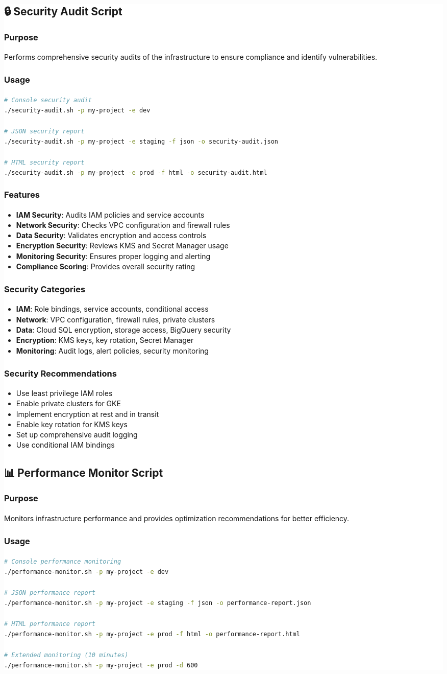 ## 🔒 Security Audit Script

### Purpose
Performs comprehensive security audits of the infrastructure to ensure compliance and identify vulnerabilities.

### Usage
```bash
# Console security audit
./security-audit.sh -p my-project -e dev

# JSON security report
./security-audit.sh -p my-project -e staging -f json -o security-audit.json

# HTML security report
./security-audit.sh -p my-project -e prod -f html -o security-audit.html
```

### Features
- **IAM Security**: Audits IAM policies and service accounts
- **Network Security**: Checks VPC configuration and firewall rules
- **Data Security**: Validates encryption and access controls
- **Encryption Security**: Reviews KMS and Secret Manager usage
- **Monitoring Security**: Ensures proper logging and alerting
- **Compliance Scoring**: Provides overall security rating

### Security Categories
- **IAM**: Role bindings, service accounts, conditional access
- **Network**: VPC configuration, firewall rules, private clusters
- **Data**: Cloud SQL encryption, storage access, BigQuery security
- **Encryption**: KMS keys, key rotation, Secret Manager
- **Monitoring**: Audit logs, alert policies, security monitoring

### Security Recommendations
- Use least privilege IAM roles
- Enable private clusters for GKE
- Implement encryption at rest and in transit
- Enable key rotation for KMS keys
- Set up comprehensive audit logging
- Use conditional IAM bindings

## 📊 Performance Monitor Script

### Purpose
Monitors infrastructure performance and provides optimization recommendations for better efficiency.

### Usage
```bash
# Console performance monitoring
./performance-monitor.sh -p my-project -e dev

# JSON performance report
./performance-monitor.sh -p my-project -e staging -f json -o performance-report.json

# HTML performance report
./performance-monitor.sh -p my-project -e prod -f html -o performance-report.html

# Extended monitoring (10 minutes)
./performance-monitor.sh -p my-project -e prod -d 600
```